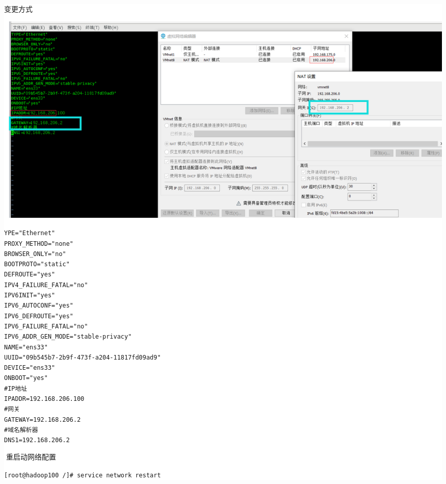 变更方式

![image-20230330172437077](..\linux-study\imgs\image-20230330172437077.png)

```
YPE="Ethernet"
PROXY_METHOD="none"
BROWSER_ONLY="no"
BOOTPROTO="static"
DEFROUTE="yes"
IPV4_FAILURE_FATAL="no"
IPV6INIT="yes"
IPV6_AUTOCONF="yes"
IPV6_DEFROUTE="yes"
IPV6_FAILURE_FATAL="no"
IPV6_ADDR_GEN_MODE="stable-privacy"
NAME="ens33"
UUID="09b545b7-2b9f-473f-a204-11817fd09ad9"
DEVICE="ens33"
ONBOOT="yes"
#IP地址
IPADDR=192.168.206.100
#网关
GATEWAY=192.168.206.2
#域名解析器
DNS1=192.168.206.2
```

​	重启动网络配置

```
[root@hadoop100 /]# service network restart 
```
